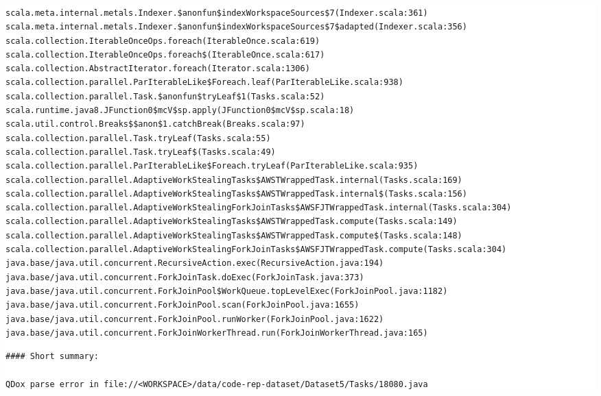 	scala.meta.internal.metals.Indexer.$anonfun$indexWorkspaceSources$7(Indexer.scala:361)
	scala.meta.internal.metals.Indexer.$anonfun$indexWorkspaceSources$7$adapted(Indexer.scala:356)
	scala.collection.IterableOnceOps.foreach(IterableOnce.scala:619)
	scala.collection.IterableOnceOps.foreach$(IterableOnce.scala:617)
	scala.collection.AbstractIterator.foreach(Iterator.scala:1306)
	scala.collection.parallel.ParIterableLike$Foreach.leaf(ParIterableLike.scala:938)
	scala.collection.parallel.Task.$anonfun$tryLeaf$1(Tasks.scala:52)
	scala.runtime.java8.JFunction0$mcV$sp.apply(JFunction0$mcV$sp.scala:18)
	scala.util.control.Breaks$$anon$1.catchBreak(Breaks.scala:97)
	scala.collection.parallel.Task.tryLeaf(Tasks.scala:55)
	scala.collection.parallel.Task.tryLeaf$(Tasks.scala:49)
	scala.collection.parallel.ParIterableLike$Foreach.tryLeaf(ParIterableLike.scala:935)
	scala.collection.parallel.AdaptiveWorkStealingTasks$AWSTWrappedTask.internal(Tasks.scala:169)
	scala.collection.parallel.AdaptiveWorkStealingTasks$AWSTWrappedTask.internal$(Tasks.scala:156)
	scala.collection.parallel.AdaptiveWorkStealingForkJoinTasks$AWSFJTWrappedTask.internal(Tasks.scala:304)
	scala.collection.parallel.AdaptiveWorkStealingTasks$AWSTWrappedTask.compute(Tasks.scala:149)
	scala.collection.parallel.AdaptiveWorkStealingTasks$AWSTWrappedTask.compute$(Tasks.scala:148)
	scala.collection.parallel.AdaptiveWorkStealingForkJoinTasks$AWSFJTWrappedTask.compute(Tasks.scala:304)
	java.base/java.util.concurrent.RecursiveAction.exec(RecursiveAction.java:194)
	java.base/java.util.concurrent.ForkJoinTask.doExec(ForkJoinTask.java:373)
	java.base/java.util.concurrent.ForkJoinPool$WorkQueue.topLevelExec(ForkJoinPool.java:1182)
	java.base/java.util.concurrent.ForkJoinPool.scan(ForkJoinPool.java:1655)
	java.base/java.util.concurrent.ForkJoinPool.runWorker(ForkJoinPool.java:1622)
	java.base/java.util.concurrent.ForkJoinWorkerThread.run(ForkJoinWorkerThread.java:165)
```
#### Short summary: 

QDox parse error in file://<WORKSPACE>/data/code-rep-dataset/Dataset5/Tasks/18080.java
